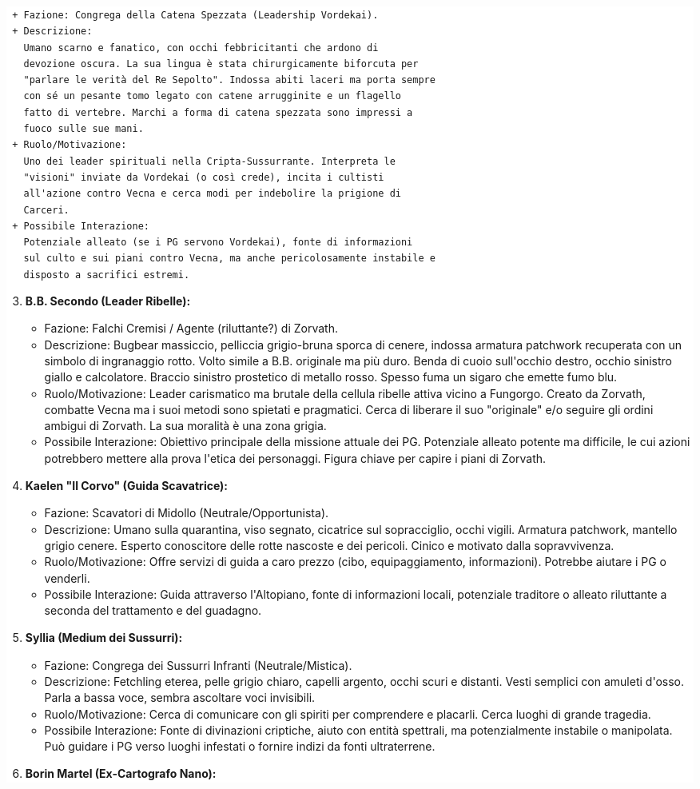      + Fazione: Congrega della Catena Spezzata (Leadership Vordekai).
     + Descrizione:
       Umano scarno e fanatico, con occhi febbricitanti che ardono di
       devozione oscura. La sua lingua è stata chirurgicamente biforcuta per
       "parlare le verità del Re Sepolto". Indossa abiti laceri ma porta sempre
       con sé un pesante tomo legato con catene arrugginite e un flagello
       fatto di vertebre. Marchi a forma di catena spezzata sono impressi a
       fuoco sulle sue mani.
     + Ruolo/Motivazione:
       Uno dei leader spirituali nella Cripta-Sussurrante. Interpreta le
       "visioni" inviate da Vordekai (o così crede), incita i cultisti
       all'azione contro Vecna e cerca modi per indebolire la prigione di
       Carceri.
     + Possibile Interazione:
       Potenziale alleato (se i PG servono Vordekai), fonte di informazioni
       sul culto e sui piani contro Vecna, ma anche pericolosamente instabile e
       disposto a sacrifici estremi.
  3. **B.B. Secondo (Leader Ribelle):**

     + Fazione: Falchi Cremisi / Agente (riluttante?) di Zorvath.
     + Descrizione:
       Bugbear massiccio, pelliccia grigio-bruna sporca di cenere, indossa
       armatura patchwork recuperata con un simbolo di ingranaggio rotto. Volto
       simile a B.B. originale ma più duro. Benda di cuoio sull'occhio destro,
       occhio sinistro giallo e calcolatore. Braccio sinistro prostetico di
       metallo rosso. Spesso fuma un sigaro che emette fumo blu.
     + Ruolo/Motivazione:
       Leader carismatico ma brutale della cellula ribelle attiva vicino a
       Fungorgo. Creato da Zorvath, combatte Vecna ma i suoi metodi sono
       spietati e pragmatici. Cerca di liberare il suo "originale" e/o seguire
       gli ordini ambigui di Zorvath. La sua moralità è una zona grigia.
     + Possibile Interazione:
       Obiettivo principale della missione attuale dei PG. Potenziale alleato
       potente ma difficile, le cui azioni potrebbero mettere alla prova
       l'etica dei personaggi. Figura chiave per capire i piani di Zorvath.
  4. **Kaelen "Il Corvo" (Guida Scavatrice):**

     + Fazione: Scavatori di Midollo (Neutrale/Opportunista).
     + Descrizione:
       Umano sulla quarantina, viso segnato, cicatrice sul sopracciglio, occhi
       vigili. Armatura patchwork, mantello grigio cenere. Esperto conoscitore
       delle rotte nascoste e dei pericoli. Cinico e motivato dalla
       sopravvivenza.
     + Ruolo/Motivazione: Offre servizi di guida a caro prezzo (cibo, equipaggiamento, informazioni). Potrebbe aiutare i PG o venderli.
     + Possibile Interazione:
       Guida attraverso l'Altopiano, fonte di informazioni locali, potenziale
       traditore o alleato riluttante a seconda del trattamento e del guadagno.
  5. **Syllia (Medium dei Sussurri):**

     + Fazione: Congrega dei Sussurri Infranti (Neutrale/Mistica).
     + Descrizione:
       Fetchling eterea, pelle grigio chiaro, capelli argento, occhi scuri e
       distanti. Vesti semplici con amuleti d'osso. Parla a bassa voce, sembra
       ascoltare voci invisibili.
     + Ruolo/Motivazione: Cerca di comunicare con gli spiriti per comprendere e placarli. Cerca luoghi di grande tragedia.
     + Possibile Interazione:
       Fonte di divinazioni criptiche, aiuto con entità spettrali, ma
       potenzialmente instabile o manipolata. Può guidare i PG verso luoghi
       infestati o fornire indizi da fonti ultraterrene.
  6. **Borin Martel (Ex-Cartografo Nano):**
